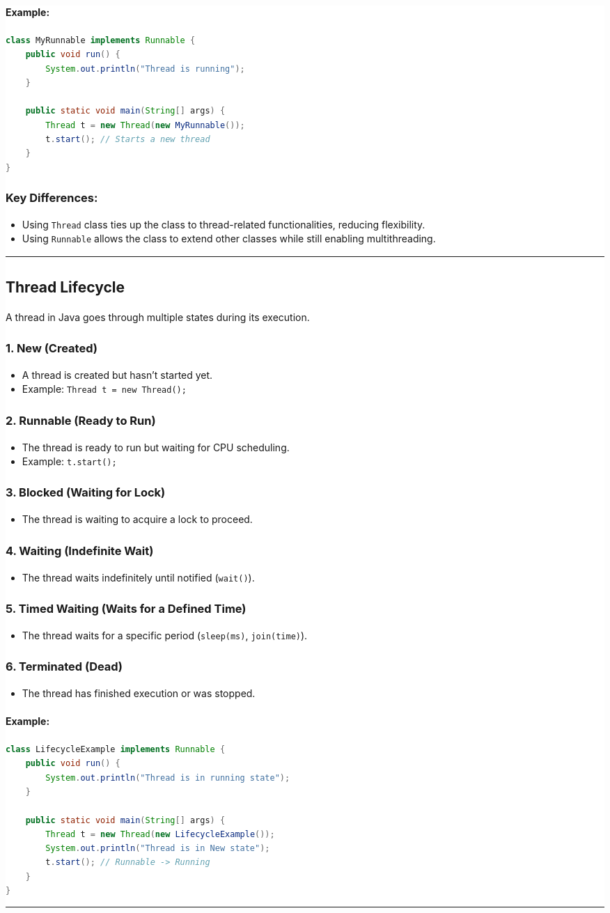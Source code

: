 #### Example:
```java
class MyRunnable implements Runnable {
    public void run() {
        System.out.println("Thread is running");
    }
    
    public static void main(String[] args) {
        Thread t = new Thread(new MyRunnable());
        t.start(); // Starts a new thread
    }
}
```

### Key Differences:
- Using `Thread` class ties up the class to thread-related functionalities, reducing flexibility.
- Using `Runnable` allows the class to extend other classes while still enabling multithreading.

---
## Thread Lifecycle
A thread in Java goes through multiple states during its execution.

### 1. **New (Created)**
- A thread is created but hasn’t started yet.
- Example: `Thread t = new Thread();`

### 2. **Runnable (Ready to Run)**
- The thread is ready to run but waiting for CPU scheduling.
- Example: `t.start();`

### 3. **Blocked (Waiting for Lock)**
- The thread is waiting to acquire a lock to proceed.

### 4. **Waiting (Indefinite Wait)**
- The thread waits indefinitely until notified (`wait()`).

### 5. **Timed Waiting (Waits for a Defined Time)**
- The thread waits for a specific period (`sleep(ms)`, `join(time)`).

### 6. **Terminated (Dead)**
- The thread has finished execution or was stopped.

#### Example:
```java
class LifecycleExample implements Runnable {
    public void run() {
        System.out.println("Thread is in running state");
    }
    
    public static void main(String[] args) {
        Thread t = new Thread(new LifecycleExample());
        System.out.println("Thread is in New state");
        t.start(); // Runnable -> Running
    }
}
```

---